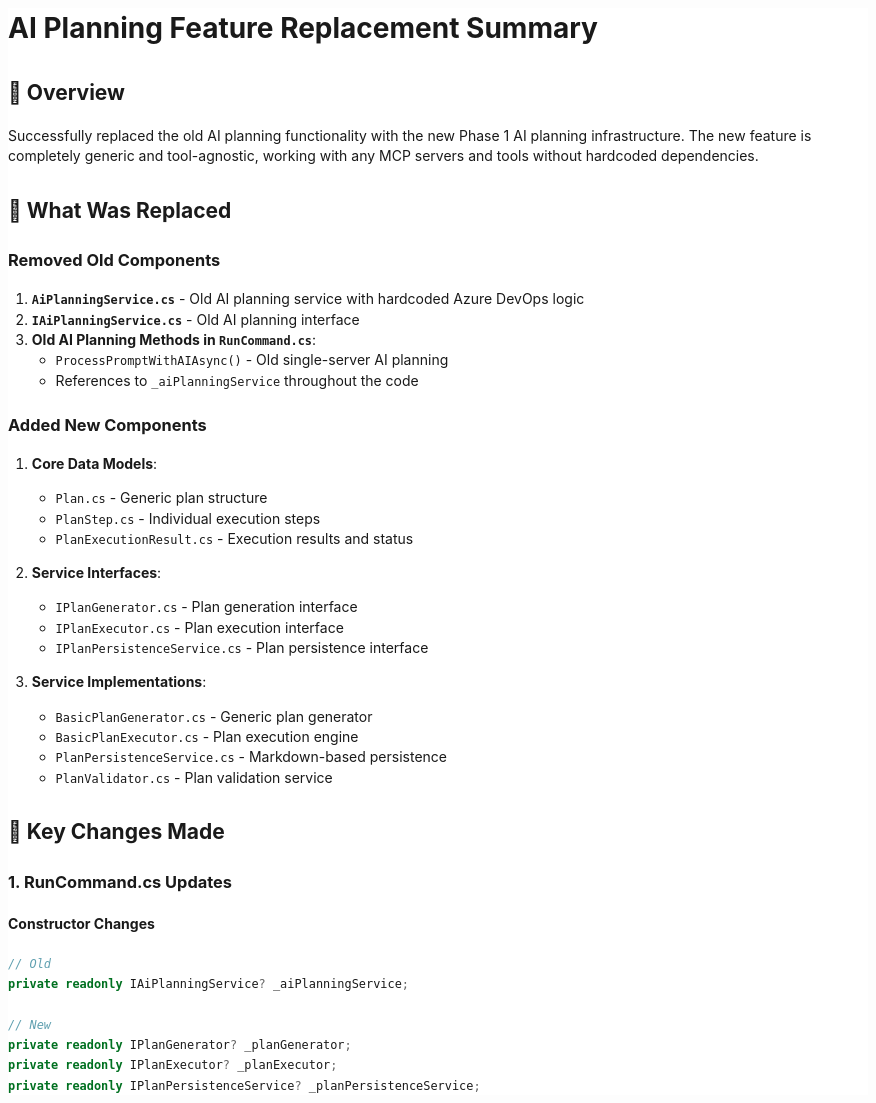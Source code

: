 # AI Planning Feature Replacement Summary

## 🎯 **Overview**

Successfully replaced the old AI planning functionality with the new Phase 1 AI planning infrastructure. The new feature is completely generic and tool-agnostic, working with any MCP servers and tools without hardcoded dependencies.

## 🔄 **What Was Replaced**

### **Removed Old Components**

1. **`AiPlanningService.cs`** - Old AI planning service with hardcoded Azure DevOps logic
2. **`IAiPlanningService.cs`** - Old AI planning interface
3. **Old AI Planning Methods in `RunCommand.cs`**:
   - `ProcessPromptWithAIAsync()` - Old single-server AI planning
   - References to `_aiPlanningService` throughout the code

### **Added New Components**

1. **Core Data Models**:
   - `Plan.cs` - Generic plan structure
   - `PlanStep.cs` - Individual execution steps
   - `PlanExecutionResult.cs` - Execution results and status

2. **Service Interfaces**:
   - `IPlanGenerator.cs` - Plan generation interface
   - `IPlanExecutor.cs` - Plan execution interface
   - `IPlanPersistenceService.cs` - Plan persistence interface

3. **Service Implementations**:
   - `BasicPlanGenerator.cs` - Generic plan generator
   - `BasicPlanExecutor.cs` - Plan execution engine
   - `PlanPersistenceService.cs` - Markdown-based persistence
   - `PlanValidator.cs` - Plan validation service

## 🔧 **Key Changes Made**

### **1. RunCommand.cs Updates**

#### **Constructor Changes**
```csharp
// Old
private readonly IAiPlanningService? _aiPlanningService;

// New
private readonly IPlanGenerator? _planGenerator;
private readonly IPlanExecutor? _planExecutor;
private readonly IPlanPersistenceService? _planPersistenceService;
```
